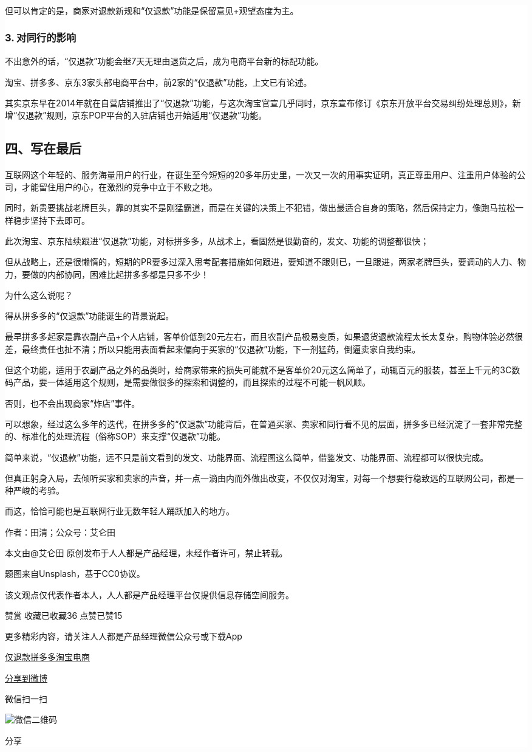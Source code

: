但可以肯定的是，商家对退款新规和“仅退款”功能是保留意见+观望态度为主。

### 3\. 对同行的影响

不出意外的话，“仅退款”功能会继7天无理由退货之后，成为电商平台新的标配功能。

淘宝、拼多多、京东3家头部电商平台中，前2家的“仅退款”功能，上文已有论述。

其实京东早在2014年就在自营店铺推出了“仅退款”功能，与这次淘宝官宣几乎同时，京东宣布修订《京东开放平台交易纠纷处理总则》，新增“仅退款”规则，京东POP平台的入驻店铺也开始适用“仅退款”功能。

## 四、写在最后

互联网这个年轻的、服务海量用户的行业，在诞生至今短短的20多年历史里，一次又一次的用事实证明，真正尊重用户、注重用户体验的公司，才能留住用户的心，在激烈的竞争中立于不败之地。

同时，新贵要挑战老牌巨头，靠的其实不是刚猛霸道，而是在关键的决策上不犯错，做出最适合自身的策略，然后保持定力，像跑马拉松一样稳步坚持下去即可。

此次淘宝、京东陆续跟进“仅退款”功能，对标拼多多，从战术上，看固然是很勤奋的，发文、功能的调整都很快；

但从战略上，还是很懒惰的，短期的PR要多过深入思考配套措施如何跟进，要知道不跟则已，一旦跟进，两家老牌巨头，要调动的人力、物力，要做的内部协同，困难比起拼多多都是只多不少！

为什么这么说呢？

得从拼多多的“仅退款”功能诞生的背景说起。

最早拼多多起家是靠农副产品+个人店铺，客单价低到20元左右，而且农副产品极易变质，如果退货退款流程太长太复杂，购物体验必然很差，最终责任也扯不清；所以只能用表面看起来偏向于买家的“仅退款”功能，下一剂猛药，倒逼卖家自我约束。

但这个功能，适用于农副产品之外的品类时，给商家带来的损失可能就不是客单价20元这么简单了，动辄百元的服装，甚至上千元的3C数码产品，要一体适用这个规则，是需要做很多的探索和调整的，而且探索的过程不可能一帆风顺。

否则，也不会出现商家“炸店”事件。

可以想象，经过这么多年的迭代，在拼多多的“仅退款”功能背后，在普通买家、卖家和同行看不见的层面，拼多多已经沉淀了一套非常完整的、标准化的处理流程（俗称SOP）来支撑“仅退款”功能。

简单来说，“仅退款”功能，远不只是前文看到的发文、功能界面、流程图这么简单，借鉴发文、功能界面、流程都可以很快完成。

但真正躬身入局，去倾听买家和卖家的声音，并一点一滴由内而外做出改变，不仅仅对淘宝，对每一个想要行稳致远的互联网公司，都是一种严峻的考验。

而这，恰恰可能也是互联网行业无数年轻人踊跃加入的地方。

作者：田清；公众号：艾仑田

本文由@艾仑田 原创发布于人人都是产品经理，未经作者许可，禁止转载。

题图来自Unsplash，基于CC0协议。

该文观点仅代表作者本人，人人都是产品经理平台仅提供信息存储空间服务。

赞赏 收藏已收藏36 点赞已赞15

更多精彩内容，请关注人人都是产品经理微信公众号或下载App

[仅退款](https://www.woshipm.com/tag/%e4%bb%85%e9%80%80%e6%ac%be)[拼多多](https://www.woshipm.com/tag/%e6%8b%bc%e5%a4%9a%e5%a4%9a)[淘宝](https://www.woshipm.com/tag/%e6%b7%98%e5%ae%9d)[电商](https://www.woshipm.com/tag/%e7%94%b5%e5%95%86)

[分享到微博](https://service.weibo.com/share/share.php?appkey=2775287854&title=深度解析淘宝为何对标拼多多推出“仅退款”功能&url=https://www.woshipm.com/operate/5966964.html&pic=https://image.woshipm.com/2023/04/13/04fcfd92-d9eb-11ed-a8b0-00163e0b5ff3.jpg)

微信扫一扫

![微信二维码](https://api.pwmqr.com/qrcode/create/?url=https://www.woshipm.com/operate/5966964.html)

分享